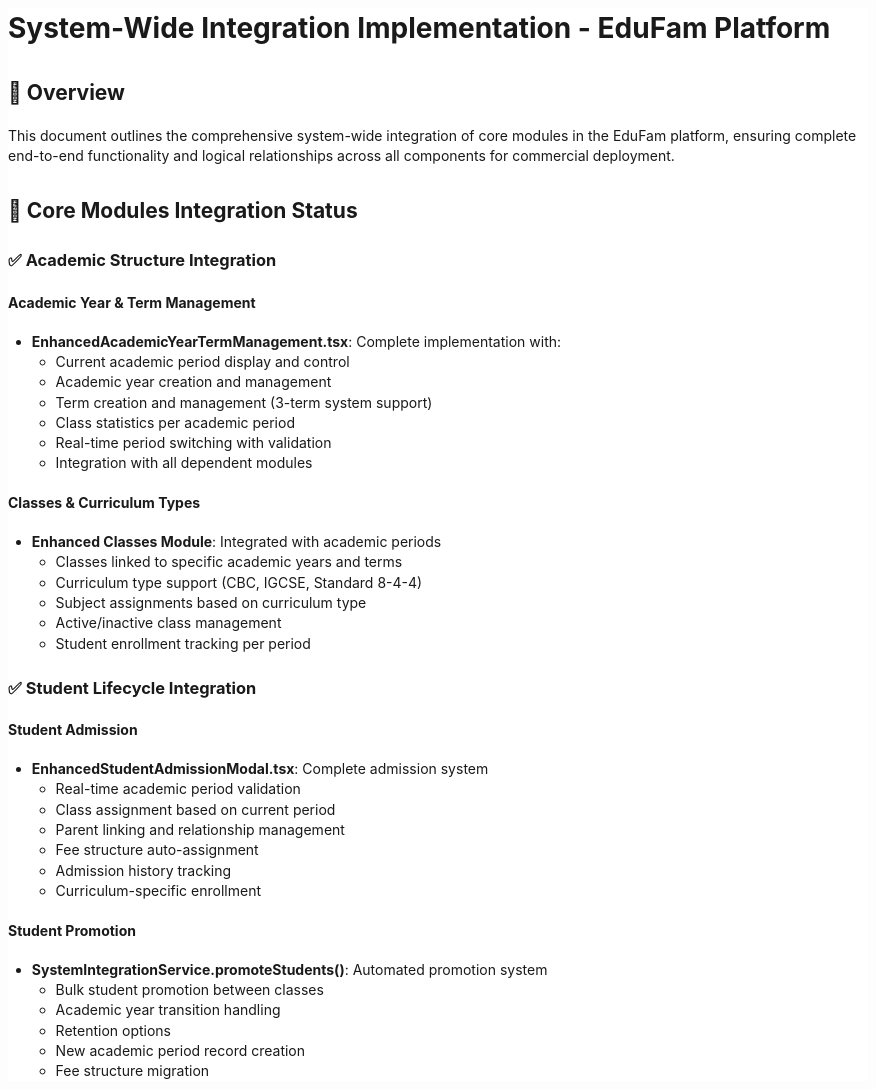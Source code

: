 # System-Wide Integration Implementation - EduFam Platform

## 🎯 Overview

This document outlines the comprehensive system-wide integration of core modules in the EduFam platform, ensuring complete end-to-end functionality and logical relationships across all components for commercial deployment.

## 🔗 Core Modules Integration Status

### ✅ Academic Structure Integration

#### **Academic Year & Term Management**

- **EnhancedAcademicYearTermManagement.tsx**: Complete implementation with:
  - Current academic period display and control
  - Academic year creation and management
  - Term creation and management (3-term system support)
  - Class statistics per academic period
  - Real-time period switching with validation
  - Integration with all dependent modules

#### **Classes & Curriculum Types**

- **Enhanced Classes Module**: Integrated with academic periods
  - Classes linked to specific academic years and terms
  - Curriculum type support (CBC, IGCSE, Standard 8-4-4)
  - Subject assignments based on curriculum type
  - Active/inactive class management
  - Student enrollment tracking per period

### ✅ Student Lifecycle Integration

#### **Student Admission**

- **EnhancedStudentAdmissionModal.tsx**: Complete admission system
  - Real-time academic period validation
  - Class assignment based on current period
  - Parent linking and relationship management
  - Fee structure auto-assignment
  - Admission history tracking
  - Curriculum-specific enrollment

#### **Student Promotion**

- **SystemIntegrationService.promoteStudents()**: Automated promotion system
  - Bulk student promotion between classes
  - Academic year transition handling
  - Retention options
  - New academic period record creation
  - Fee structure migration

